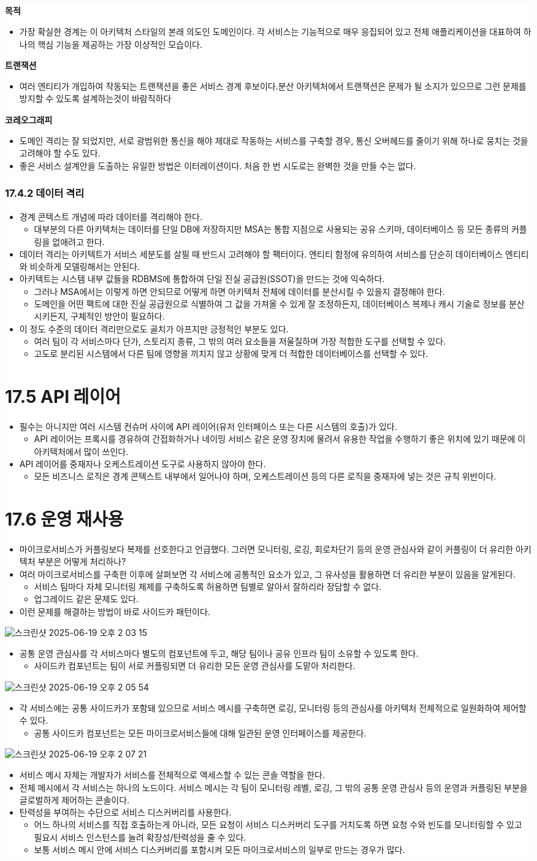 **목적**
- 가장 확실한 경계는 이 아키텍처 스타일의 본래 의도인 도메인이다. 각 서비스는 기능적으로 매우 응집되어 있고 전체 애플리케이션을 대표하여 하나의 핵심 기능을 제공하는 가장 이상적인 모습이다. 

**트랜잭션**
- 여러 엔티티가 개입하여 작동되는 트랜잭션을 좋은 서비스 경계 후보이다.분산 아키텍처에서 트랜잭션은 문제가 될 소지가 있으므로 그런 문제를 방지할 수 있도록 설계하는것이 바람직하다

**코레오그래피**
- 도메인 격리는 잘 되었지만, 서로 광범위한 통신을 해야 제대로 작동하는 서비스를 구축할 경우, 통신 오버헤드를 줄이기 위해 하나로 뭉치는 것을 고려해야 할 수도 있다.
- 좋은 서비스 설계안을 도출하는 유일한 방법은 이터레이션이다. 처음 한 번 시도로는 완벽한 것을 만들 수는 없다.

### 17.4.2 데이터 격리
- 경계 콘텍스트 개념에 따라 데이터를 격리해야 한다.
  - 대부분의 다른 아키텍처는 데이터를 단일 DB에 저장하지만 MSA는 통합 지점으로 사용되는 공유 스키마, 데이터베이스 등 모든 종류의 커플링을 없애려고 한다.
- 데이터 격리는 아키텍트가 서비스 세분도를 살필 때 반드시 고려해야 할 팩터이다. 엔티티 함정에 유의하여 서비스를 단순히 데이터베이스 엔티티와 비슷하게 모델링해서는 안된다.
- 아키텍트는 시스템 내부 값들을 RDBMS에 통합하여 단일 진실 공급원(SSOT)을 만드는 것에 익숙하다.
  - 그러나 MSA에서는 이렇게 하면 안되므로 어떻게 하면 아키텍처 전체에 데이터를 분산시킬 수 있을지 결정해야 한다.
  - 도메인을 어떤 팩트에 대한 진실 공급원으로 식별하여 그 값을 가져올 수 있게 잘 조정하든지, 데이터베이스 복제나 캐시 기술로 정보를 분산시키든지, 구체적인 방안이 필요하다.
- 이 정도 수준의 데이터 격리만으로도 골치가 아프지만 긍정적인 부분도 있다.
  - 여러 팀이 각 서비스마다 단가, 스토리지 종류, 그 밖의 여러 요소들을 저울질하며 가장 적합한 도구를 선택할 수 있다.
  - 고도로 분리된 시스템에서 다른 팀에 영향을 끼치지 않고 상황에 맞게 더 적합한 데이터베이스를 선택할 수 있다.

# 17.5 API 레이어
- 필수는 아니지만 여러 시스템 컨슈머 사이에 API 레이어(유저 인터페이스 또는 다른 시스템의 호출)가 있다.
  - API 레이어는 프록시를 경유하여 간접화하거나 네이밍 서비스 같은 운영 장치에 물려서 유용한 작업을 수행하기 좋은 위치에 있기 때문에 이 아키텍처에서 많이 쓰인다.
- API 레이어를 중재자나 오케스트레이션 도구로 사용하지 않아야 한다.
  - 모든 비즈니스 로직은 경계 콘텍스트 내부에서 일어나야 하며, 오케스트레이션 등의 다른 로직을 중재자에 넣는 것은 규칙 위반이다.

# 17.6 운영 재사용
- 마이크로서비스가 커플링보다 복제를 선호한다고 언급했다. 그러면 모니터링, 로깅, 회로차단기 등의 운영 관심사와 같이 커플링이 더 유리한 아키텍처 부분은 어떻게 처리하나?
- 여러 마이크로서비스를 구축한 이후에 살펴보면 각 서비스에 공통적인 요소가 있고, 그 유사성을 활용하면 더 유리한 부분이 있음을 알게된다.
  - 서비스 팀마다 자체 모니터링 체제를 구축하도록 허용하면 팀별로 알아서 잘하리라 장담할 수 없다.
  - 업그레이드 같은 문제도 있다.
- 이런 문제를 해결하는 방법이 바로 사이드카 패턴이다.

<img width="489" alt="스크린샷 2025-06-19 오후 2 03 15" src="https://github.com/user-attachments/assets/12972234-3f8b-40d6-bac2-6cab07ac642b" />

- 공통 운영 관심사를 각 서비스마다 별도의 컴포넌트에 두고, 해당 팀이나 공유 인프라 팀이 소유할 수 있도록 한다.
  - 사이드카 컴포넌트는 팀이 서로 커플링되면 더 유리한 모든 운영 관심사를 도맡아 처리한다.

 <img width="513" alt="스크린샷 2025-06-19 오후 2 05 54" src="https://github.com/user-attachments/assets/404086dc-1e2f-464d-adb9-03d4cfa80e49" />

- 각 서비스에는 공통 사이드카가 포함돼 있으므로 서비스 메시를 구축하면 로깅, 모니터링 등의 관심사를 아키텍처 전체적으로 일원화하여 제어할 수 있다.
  - 공통 사이드카 컴포넌트는 모든 마이크로서비스들에 대해 일관된 운영 인터페이스를 제공한다.
 
<img width="555" alt="스크린샷 2025-06-19 오후 2 07 21" src="https://github.com/user-attachments/assets/d3134d0b-1e69-45a2-99bf-168da39cfc43" />

- 서비스 메시 자체는 개발자가 서비스를 전체적으로 액세스할 수 있는 콘솔 역할을 한다.
- 전체 메시에서 각 서비스는 하나의 노드이다. 서비스 메시는 각 팀이 모니터링 레벨, 로깅, 그 밖의 공통 운영 관심사 등의 운영과 커플링된 부분을 글로벌하게 제어하는 콘솔이다.
- 탄력성을 부여하는 수단으로 서비스 디스커버리를 사용한다.
  - 어느 하나의 서비스를 직접 호출하는게 아니라, 모든 요청이 서비스 디스커버리 도구를 거치도록 하면 요청 수와 빈도를 모니터링할 수 있고 필요시 서비스 인스턴스를 늘려 확장성/탄력성을 줄 수 있다.
  - 보통 서비스 메시 안에 서비스 디스커버리를 포함시켜 모든 마이크로서비스의 일부로 만드는 경우가 많다.
